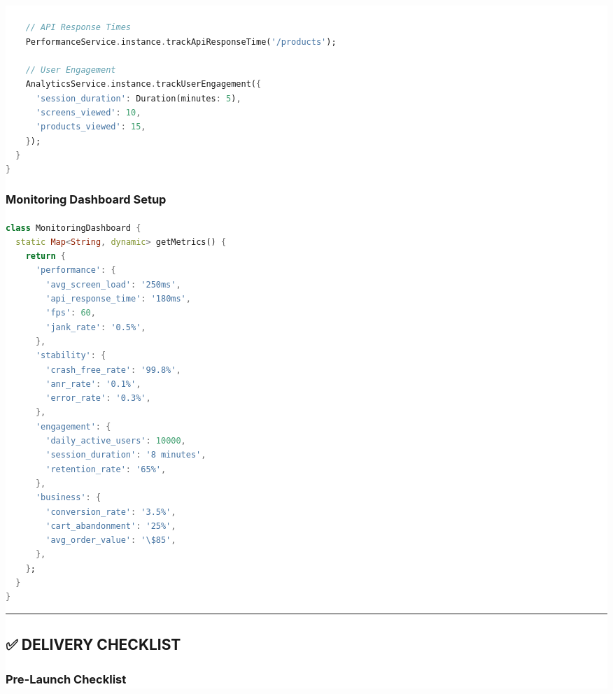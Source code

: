 ```dart
    
    // API Response Times
    PerformanceService.instance.trackApiResponseTime('/products');
    
    // User Engagement
    AnalyticsService.instance.trackUserEngagement({
      'session_duration': Duration(minutes: 5),
      'screens_viewed': 10,
      'products_viewed': 15,
    });
  }
}
```

### Monitoring Dashboard Setup

```dart
class MonitoringDashboard {
  static Map<String, dynamic> getMetrics() {
    return {
      'performance': {
        'avg_screen_load': '250ms',
        'api_response_time': '180ms',
        'fps': 60,
        'jank_rate': '0.5%',
      },
      'stability': {
        'crash_free_rate': '99.8%',
        'anr_rate': '0.1%',
        'error_rate': '0.3%',
      },
      'engagement': {
        'daily_active_users': 10000,
        'session_duration': '8 minutes',
        'retention_rate': '65%',
      },
      'business': {
        'conversion_rate': '3.5%',
        'cart_abandonment': '25%',
        'avg_order_value': '\$85',
      },
    };
  }
}
```

---

## ✅ DELIVERY CHECKLIST

### Pre-Launch Checklist
